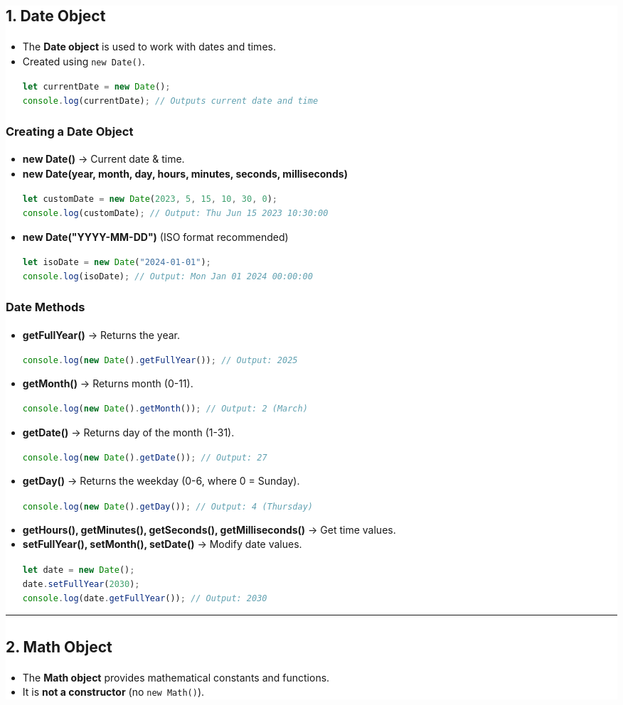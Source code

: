 ## **1. Date Object**  

- The **Date object** is used to work with dates and times.  
- Created using `new Date()`.  
  ```js
  let currentDate = new Date();
  console.log(currentDate); // Outputs current date and time
  ```

### **Creating a Date Object**  
- **new Date()** → Current date & time.  
- **new Date(year, month, day, hours, minutes, seconds, milliseconds)**  
  ```js
  let customDate = new Date(2023, 5, 15, 10, 30, 0); 
  console.log(customDate); // Output: Thu Jun 15 2023 10:30:00
  ```
- **new Date("YYYY-MM-DD")** (ISO format recommended)  
  ```js
  let isoDate = new Date("2024-01-01");
  console.log(isoDate); // Output: Mon Jan 01 2024 00:00:00
  ```

### **Date Methods**  
- **getFullYear()** → Returns the year.  
  ```js
  console.log(new Date().getFullYear()); // Output: 2025
  ```
- **getMonth()** → Returns month (0-11).  
  ```js
  console.log(new Date().getMonth()); // Output: 2 (March)
  ```
- **getDate()** → Returns day of the month (1-31).  
  ```js
  console.log(new Date().getDate()); // Output: 27
  ```
- **getDay()** → Returns the weekday (0-6, where 0 = Sunday).  
  ```js
  console.log(new Date().getDay()); // Output: 4 (Thursday)
  ```
- **getHours(), getMinutes(), getSeconds(), getMilliseconds()** → Get time values.  
- **setFullYear(), setMonth(), setDate()** → Modify date values.  
  ```js
  let date = new Date();
  date.setFullYear(2030);
  console.log(date.getFullYear()); // Output: 2030
  ```

---

## **2. Math Object**  

- The **Math object** provides mathematical constants and functions.  
- It is **not a constructor** (no `new Math()`).  
